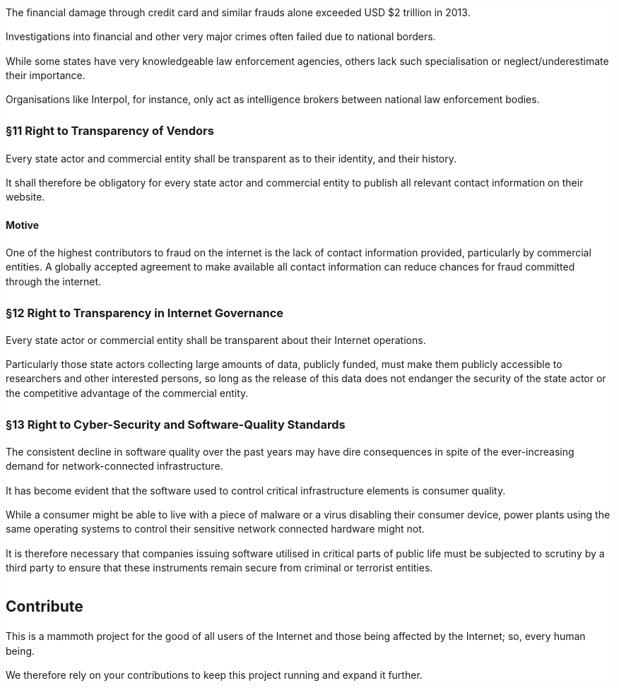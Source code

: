 The financial damage through credit card and similar frauds alone exceeded USD $2 trillion in 2013. 

Investigations into financial and other very major crimes often failed due to national borders. 

While some states have very knowledgeable law enforcement agencies, others lack such specialisation or neglect/underestimate their importance. 

Organisations like Interpol, for instance, only act as intelligence brokers between national law enforcement bodies. 

### &sect;11 Right to Transparency of Vendors 

Every state actor and commercial entity shall be transparent as to their identity, and their history. 

It shall therefore be obligatory for every state actor and commercial entity to publish all relevant contact information on their website. 

#### Motive

One of the highest contributors to fraud on the internet is the lack of contact information provided, particularly by commercial entities. A globally accepted agreement to make available all contact information can reduce chances for fraud committed through the internet. 

### &sect;12 Right to Transparency in Internet Governance

Every state actor or commercial entity shall be transparent about their Internet operations. 

Particularly those state actors collecting large amounts of data, publicly funded, must make them publicly accessible to researchers and other interested persons, so long as the release of this data does not endanger the security of the state actor or the competitive advantage of the commercial entity. 

### &sect;13 Right to Cyber-Security and Software-Quality Standards

The consistent decline in software quality over the past years may have dire consequences in spite of the ever-increasing demand for network-connected infrastructure. 

It has become evident that the software used to control critical infrastructure elements is consumer quality. 

While a consumer might be able to live with a piece of malware or a virus disabling their consumer device, power plants using the same operating systems to control their sensitive network connected hardware might not. 

It is therefore necessary that companies issuing software utilised in critical parts of public life must be subjected to scrutiny by a third party to ensure that these instruments remain secure from criminal or terrorist entities. 

## Contribute

This is a mammoth project for the good of all users of the Internet and those being affected by the Internet; so, every human being. 

We therefore rely on your contributions to keep this project running and expand it further. 
